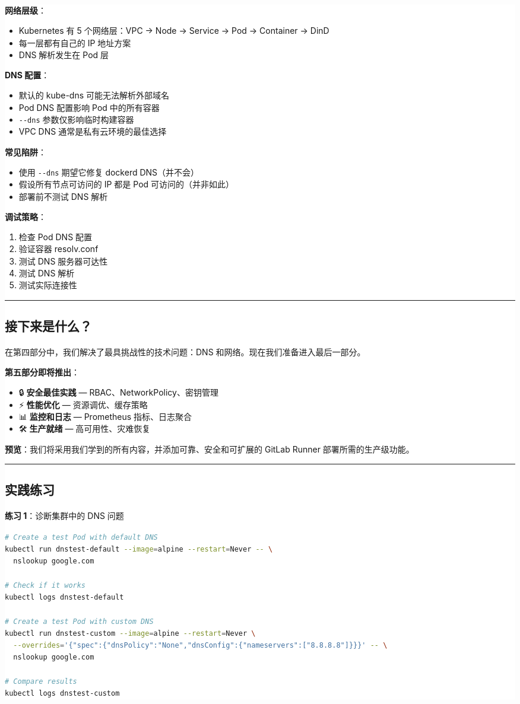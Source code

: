 **网络层级**：
- Kubernetes 有 5 个网络层：VPC → Node → Service → Pod → Container → DinD
- 每一层都有自己的 IP 地址方案
- DNS 解析发生在 Pod 层

**DNS 配置**：
- 默认的 kube-dns 可能无法解析外部域名
- Pod DNS 配置影响 Pod 中的所有容器
- `--dns` 参数仅影响临时构建容器
- VPC DNS 通常是私有云环境的最佳选择

**常见陷阱**：
- 使用 `--dns` 期望它修复 dockerd DNS（并不会）
- 假设所有节点可访问的 IP 都是 Pod 可访问的（并非如此）
- 部署前不测试 DNS 解析

**调试策略**：
1. 检查 Pod DNS 配置
2. 验证容器 resolv.conf
3. 测试 DNS 服务器可达性
4. 测试 DNS 解析
5. 测试实际连接性

---

## 接下来是什么？

在第四部分中，我们解决了最具挑战性的技术问题：DNS 和网络。现在我们准备进入最后一部分。

**第五部分即将推出**：
- 🔒 **安全最佳实践** — RBAC、NetworkPolicy、密钥管理
- ⚡ **性能优化** — 资源调优、缓存策略
- 📊 **监控和日志** — Prometheus 指标、日志聚合
- 🛠️ **生产就绪** — 高可用性、灾难恢复

**预览**：我们将采用我们学到的所有内容，并添加可靠、安全和可扩展的 GitLab Runner 部署所需的生产级功能。

---

## 实践练习

**练习 1**：诊断集群中的 DNS 问题

```bash
# Create a test Pod with default DNS
kubectl run dnstest-default --image=alpine --restart=Never -- \
  nslookup google.com

# Check if it works
kubectl logs dnstest-default

# Create a test Pod with custom DNS
kubectl run dnstest-custom --image=alpine --restart=Never \
  --overrides='{"spec":{"dnsPolicy":"None","dnsConfig":{"nameservers":["8.8.8.8"]}}}' -- \
  nslookup google.com

# Compare results
kubectl logs dnstest-custom
```
